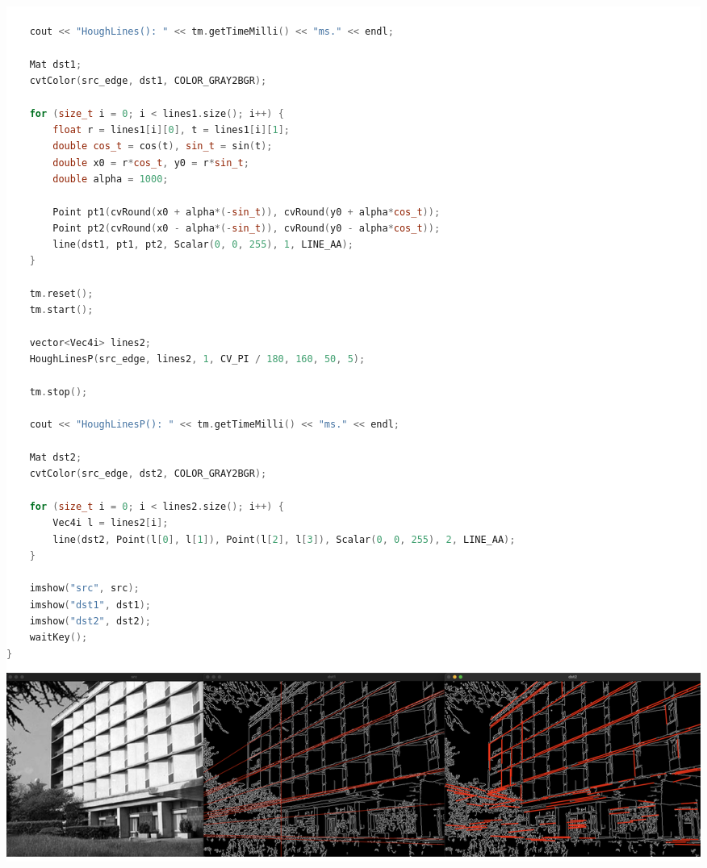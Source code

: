 ```cpp

	cout << "HoughLines(): " << tm.getTimeMilli() << "ms." << endl;

	Mat dst1;
	cvtColor(src_edge, dst1, COLOR_GRAY2BGR);

	for (size_t i = 0; i < lines1.size(); i++) {
		float r = lines1[i][0], t = lines1[i][1];
		double cos_t = cos(t), sin_t = sin(t);
		double x0 = r*cos_t, y0 = r*sin_t;
		double alpha = 1000;

		Point pt1(cvRound(x0 + alpha*(-sin_t)), cvRound(y0 + alpha*cos_t));
		Point pt2(cvRound(x0 - alpha*(-sin_t)), cvRound(y0 - alpha*cos_t));
		line(dst1, pt1, pt2, Scalar(0, 0, 255), 1, LINE_AA);
	}

	tm.reset();
	tm.start();

	vector<Vec4i> lines2;
	HoughLinesP(src_edge, lines2, 1, CV_PI / 180, 160, 50, 5);

	tm.stop();

	cout << "HoughLinesP(): " << tm.getTimeMilli() << "ms." << endl;

	Mat dst2;
	cvtColor(src_edge, dst2, COLOR_GRAY2BGR);

	for (size_t i = 0; i < lines2.size(); i++) {
		Vec4i l = lines2[i];
		line(dst2, Point(l[0], l[1]), Point(l[2], l[3]), Scalar(0, 0, 255), 2, LINE_AA);
	}

	imshow("src", src);
	imshow("dst1", dst1);
	imshow("dst2", dst2);
	waitKey();
}
```

![](imgs/2023-05-02-02-11-46.png)
